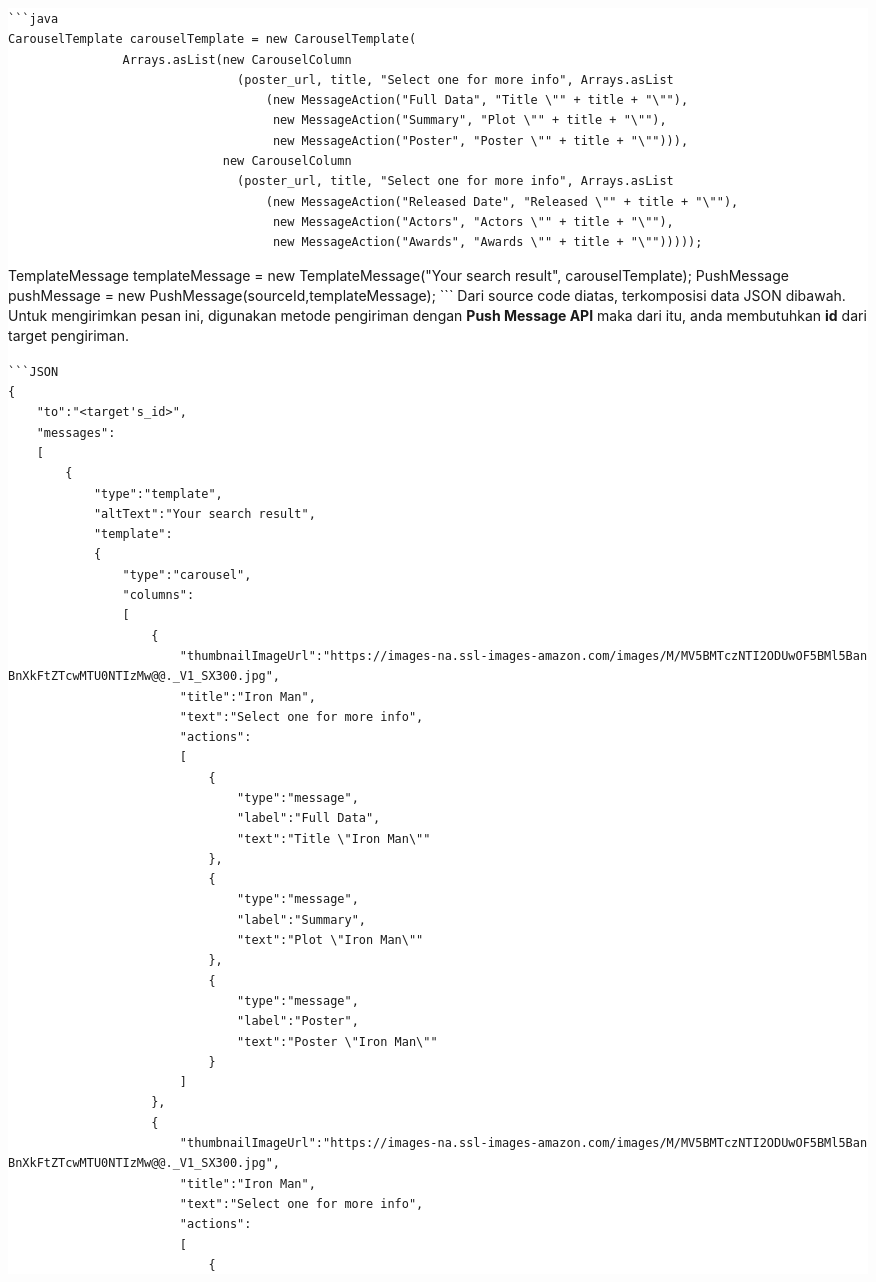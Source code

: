 	```java
	CarouselTemplate carouselTemplate = new CarouselTemplate(
                    Arrays.asList(new CarouselColumn
                                    (poster_url, title, "Select one for more info", Arrays.asList
                                        (new MessageAction("Full Data", "Title \"" + title + "\""),
                                         new MessageAction("Summary", "Plot \"" + title + "\""),
                                         new MessageAction("Poster", "Poster \"" + title + "\""))),
                                  new CarouselColumn
                                    (poster_url, title, "Select one for more info", Arrays.asList
                                        (new MessageAction("Released Date", "Released \"" + title + "\""),
                                         new MessageAction("Actors", "Actors \"" + title + "\""),
                                         new MessageAction("Awards", "Awards \"" + title + "\"")))));
   TemplateMessage templateMessage = new TemplateMessage("Your search result", carouselTemplate);
    PushMessage pushMessage = new PushMessage(sourceId,templateMessage);
	```
	Dari source code diatas, terkomposisi data JSON dibawah. Untuk mengirimkan pesan ini, digunakan metode pengiriman dengan **Push Message API** maka dari itu, anda membutuhkan **id** dari target pengiriman.
	
	```JSON
	{
		"to":"<target's_id>",
		"messages":
		[
			{
				"type":"template",
				"altText":"Your search result",
				"template":
				{
					"type":"carousel",
					"columns":
					[
						{
							"thumbnailImageUrl":"https://images-na.ssl-images-amazon.com/images/M/MV5BMTczNTI2ODUwOF5BMl5BanBnXkFtZTcwMTU0NTIzMw@@._V1_SX300.jpg",
							"title":"Iron Man",
							"text":"Select one for more info",
							"actions":
							[
								{
									"type":"message",
									"label":"Full Data",
									"text":"Title \"Iron Man\""
								},
								{
									"type":"message",
									"label":"Summary",
									"text":"Plot \"Iron Man\""
								},
								{
									"type":"message",
									"label":"Poster",
									"text":"Poster \"Iron Man\""
								}
							]
						},
						{
							"thumbnailImageUrl":"https://images-na.ssl-images-amazon.com/images/M/MV5BMTczNTI2ODUwOF5BMl5BanBnXkFtZTcwMTU0NTIzMw@@._V1_SX300.jpg",
							"title":"Iron Man",
							"text":"Select one for more info",
							"actions":
							[
								{
